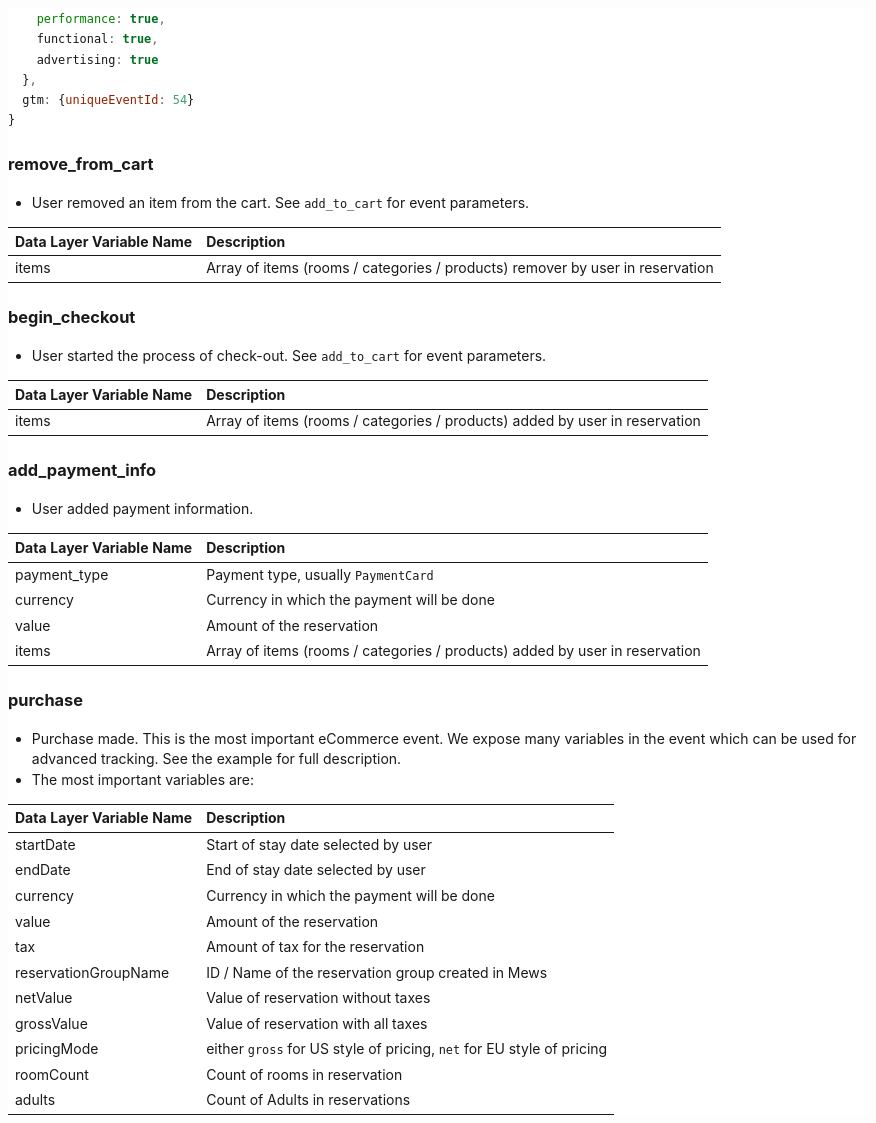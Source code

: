 ```javascript
    performance: true,
    functional: true,
    advertising: true
  },
  gtm: {uniqueEventId: 54}
}
```

### remove_from_cart

* User removed an item from the cart. See `add_to_cart` for event parameters.

| Data Layer Variable Name | Description |
| :-- | :-- |
| items | Array of items (rooms / categories / products) remover by user in reservation |

### begin_checkout

* User started the process of check-out. See `add_to_cart` for event parameters.

| Data Layer Variable Name | Description |
| :-- | :-- |
| items | Array of items (rooms / categories / products) added by user in reservation |

### add_payment_info

* User added payment information.

| Data Layer Variable Name | Description |
| :-- | :-- |
| payment_type | Payment type, usually `PaymentCard` |
| currency | Currency in which the payment will be done |
| value | Amount of the reservation |
| items | Array of items (rooms / categories / products) added by user in reservation |

### purchase

* Purchase made. This is the most important eCommerce event. We expose many variables in the event which can be used for advanced tracking. See the example for full description.
* The most important variables are:

| Data Layer Variable Name | Description |
| :-- | :-- |
| startDate | Start of stay date selected by user |
| endDate | End of stay date selected by user |
| currency | Currency in which the payment will be done |
| value | Amount of the reservation |
| tax | Amount of tax for the reservation |
| reservationGroupName | ID / Name of the reservation group created in Mews |
| netValue | Value of reservation without taxes |
| grossValue | Value of reservation with all taxes |
| pricingMode | either `gross` for US style of pricing, `net` for EU style of pricing |
| roomCount | Count of rooms in reservation |
| adults | Count of Adults in reservations |
